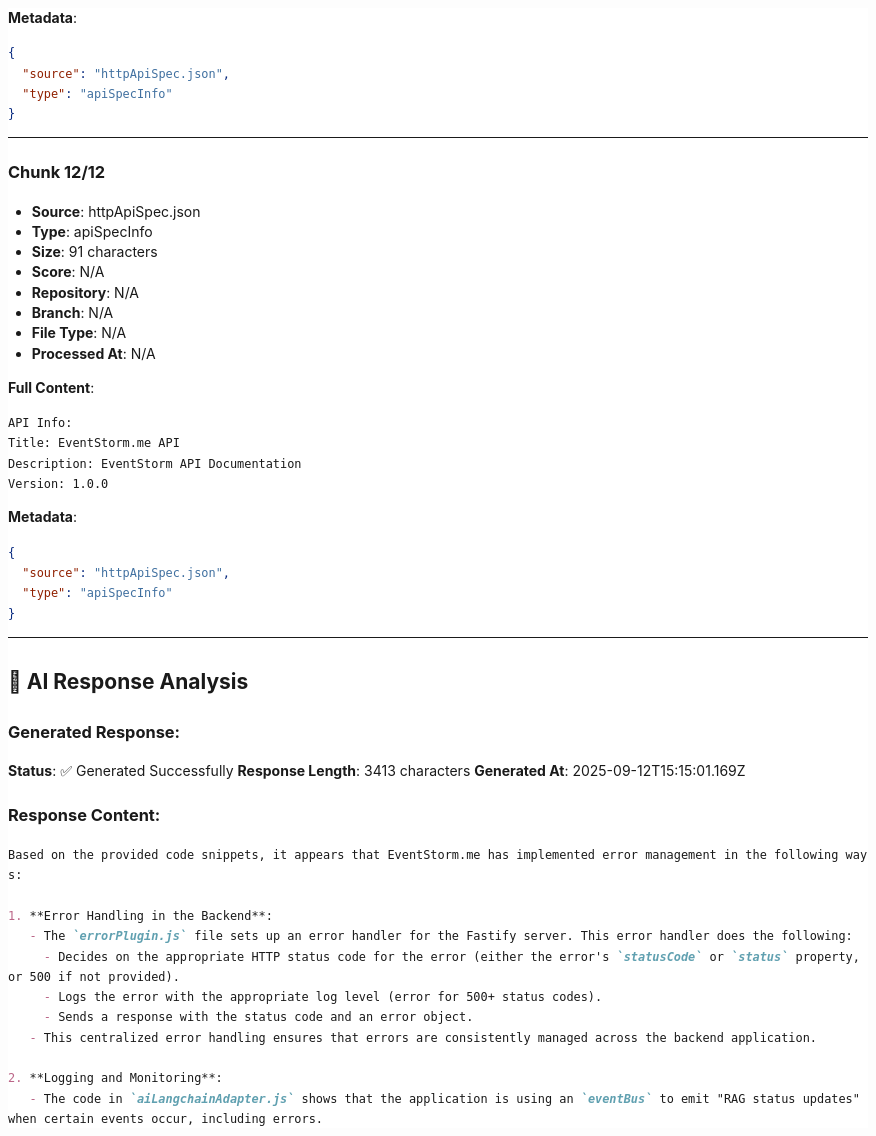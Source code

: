 **Metadata**:
```json
{
  "source": "httpApiSpec.json",
  "type": "apiSpecInfo"
}
```

---

### Chunk 12/12
- **Source**: httpApiSpec.json
- **Type**: apiSpecInfo
- **Size**: 91 characters
- **Score**: N/A
- **Repository**: N/A
- **Branch**: N/A
- **File Type**: N/A
- **Processed At**: N/A

**Full Content**:
```
API Info:
Title: EventStorm.me API
Description: EventStorm API Documentation
Version: 1.0.0
```

**Metadata**:
```json
{
  "source": "httpApiSpec.json",
  "type": "apiSpecInfo"
}
```

---


## 🤖 AI Response Analysis

### Generated Response:
**Status**: ✅ Generated Successfully
**Response Length**: 3413 characters
**Generated At**: 2025-09-12T15:15:01.169Z

### Response Content:
```markdown
Based on the provided code snippets, it appears that EventStorm.me has implemented error management in the following ways:

1. **Error Handling in the Backend**:
   - The `errorPlugin.js` file sets up an error handler for the Fastify server. This error handler does the following:
     - Decides on the appropriate HTTP status code for the error (either the error's `statusCode` or `status` property, or 500 if not provided).
     - Logs the error with the appropriate log level (error for 500+ status codes).
     - Sends a response with the status code and an error object.
   - This centralized error handling ensures that errors are consistently managed across the backend application.

2. **Logging and Monitoring**:
   - The code in `aiLangchainAdapter.js` shows that the application is using an `eventBus` to emit "RAG status updates" when certain events occur, including errors.
```